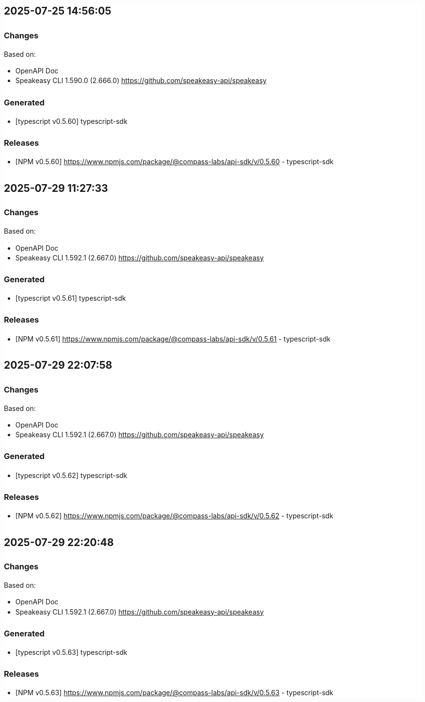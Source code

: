 ## 2025-07-25 14:56:05
### Changes
Based on:
- OpenAPI Doc  
- Speakeasy CLI 1.590.0 (2.666.0) https://github.com/speakeasy-api/speakeasy
### Generated
- [typescript v0.5.60] typescript-sdk
### Releases
- [NPM v0.5.60] https://www.npmjs.com/package/@compass-labs/api-sdk/v/0.5.60 - typescript-sdk

## 2025-07-29 11:27:33
### Changes
Based on:
- OpenAPI Doc  
- Speakeasy CLI 1.592.1 (2.667.0) https://github.com/speakeasy-api/speakeasy
### Generated
- [typescript v0.5.61] typescript-sdk
### Releases
- [NPM v0.5.61] https://www.npmjs.com/package/@compass-labs/api-sdk/v/0.5.61 - typescript-sdk

## 2025-07-29 22:07:58
### Changes
Based on:
- OpenAPI Doc  
- Speakeasy CLI 1.592.1 (2.667.0) https://github.com/speakeasy-api/speakeasy
### Generated
- [typescript v0.5.62] typescript-sdk
### Releases
- [NPM v0.5.62] https://www.npmjs.com/package/@compass-labs/api-sdk/v/0.5.62 - typescript-sdk

## 2025-07-29 22:20:48
### Changes
Based on:
- OpenAPI Doc  
- Speakeasy CLI 1.592.1 (2.667.0) https://github.com/speakeasy-api/speakeasy
### Generated
- [typescript v0.5.63] typescript-sdk
### Releases
- [NPM v0.5.63] https://www.npmjs.com/package/@compass-labs/api-sdk/v/0.5.63 - typescript-sdk

